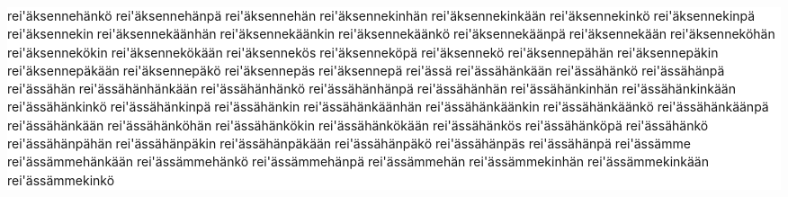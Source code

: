 rei'äksennehänkö
rei'äksennehänpä
rei'äksennehän
rei'äksennekinhän
rei'äksennekinkään
rei'äksennekinkö
rei'äksennekinpä
rei'äksennekin
rei'äksennekäänhän
rei'äksennekäänkin
rei'äksennekäänkö
rei'äksennekäänpä
rei'äksennekään
rei'äksenneköhän
rei'äksennekökin
rei'äksennekökään
rei'äksennekös
rei'äksenneköpä
rei'äksennekö
rei'äksennepähän
rei'äksennepäkin
rei'äksennepäkään
rei'äksennepäkö
rei'äksennepäs
rei'äksennepä
rei'ässä
rei'ässähänkään
rei'ässähänkö
rei'ässähänpä
rei'ässähän
rei'ässähänhänkään
rei'ässähänhänkö
rei'ässähänhänpä
rei'ässähänhän
rei'ässähänkinhän
rei'ässähänkinkään
rei'ässähänkinkö
rei'ässähänkinpä
rei'ässähänkin
rei'ässähänkäänhän
rei'ässähänkäänkin
rei'ässähänkäänkö
rei'ässähänkäänpä
rei'ässähänkään
rei'ässähänköhän
rei'ässähänkökin
rei'ässähänkökään
rei'ässähänkös
rei'ässähänköpä
rei'ässähänkö
rei'ässähänpähän
rei'ässähänpäkin
rei'ässähänpäkään
rei'ässähänpäkö
rei'ässähänpäs
rei'ässähänpä
rei'ässämme
rei'ässämmehänkään
rei'ässämmehänkö
rei'ässämmehänpä
rei'ässämmehän
rei'ässämmekinhän
rei'ässämmekinkään
rei'ässämmekinkö